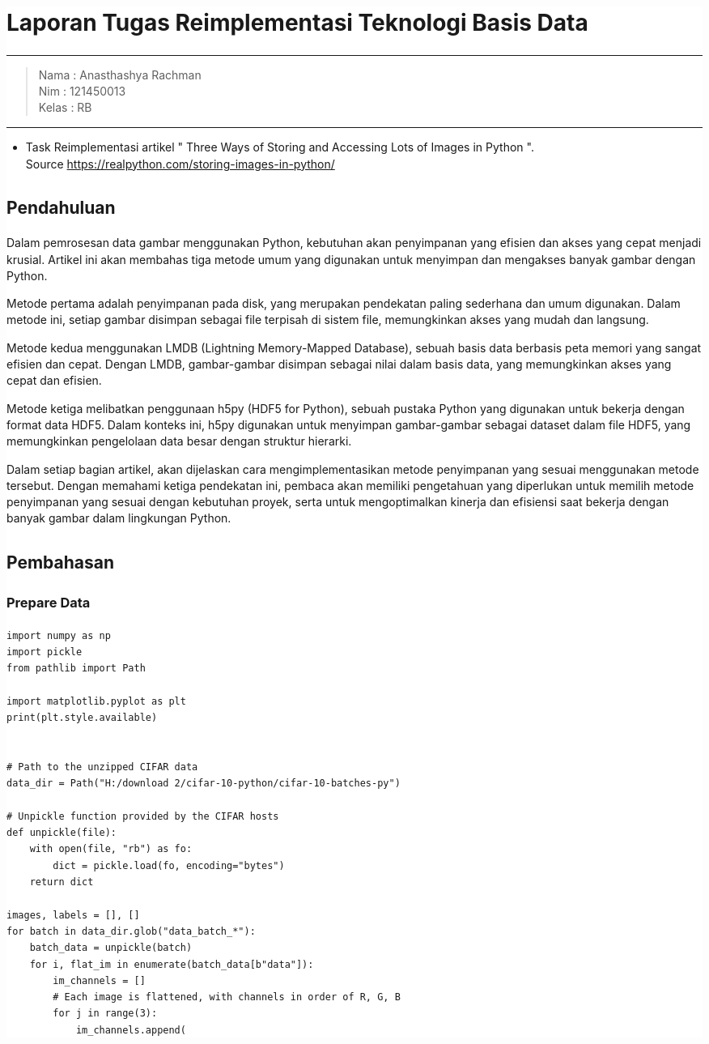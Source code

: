 # Laporan Tugas Reimplementasi Teknologi Basis Data
---
> Nama : Anasthashya Rachman \
> Nim : 121450013 \
> Kelas : RB
---

- Task
Reimplementasi artikel " Three Ways of Storing and Accessing Lots of Images in Python ".\
Source https://realpython.com/storing-images-in-python/ 

## Pendahuluan 
Dalam pemrosesan data gambar menggunakan Python, kebutuhan akan penyimpanan yang efisien dan akses yang cepat menjadi krusial. Artikel ini akan membahas tiga metode umum yang digunakan untuk menyimpan dan mengakses banyak gambar dengan Python.

Metode pertama adalah penyimpanan pada disk, yang merupakan pendekatan paling sederhana dan umum digunakan. Dalam metode ini, setiap gambar disimpan sebagai file terpisah di sistem file, memungkinkan akses yang mudah dan langsung.

Metode kedua menggunakan LMDB (Lightning Memory-Mapped Database), sebuah basis data berbasis peta memori yang sangat efisien dan cepat. Dengan LMDB, gambar-gambar disimpan sebagai nilai dalam basis data, yang memungkinkan akses yang cepat dan efisien.

Metode ketiga melibatkan penggunaan h5py (HDF5 for Python), sebuah pustaka Python yang digunakan untuk bekerja dengan format data HDF5. Dalam konteks ini, h5py digunakan untuk menyimpan gambar-gambar sebagai dataset dalam file HDF5, yang memungkinkan pengelolaan data besar dengan struktur hierarki.

Dalam setiap bagian artikel, akan dijelaskan cara mengimplementasikan metode penyimpanan yang sesuai menggunakan metode tersebut. Dengan memahami ketiga pendekatan ini, pembaca akan memiliki pengetahuan yang diperlukan untuk memilih metode penyimpanan yang sesuai dengan kebutuhan proyek, serta untuk mengoptimalkan kinerja dan efisiensi saat bekerja dengan banyak gambar dalam lingkungan Python.

## Pembahasan 
### Prepare Data

```
import numpy as np
import pickle
from pathlib import Path

import matplotlib.pyplot as plt
print(plt.style.available)


# Path to the unzipped CIFAR data
data_dir = Path("H:/download 2/cifar-10-python/cifar-10-batches-py")

# Unpickle function provided by the CIFAR hosts
def unpickle(file):
    with open(file, "rb") as fo:
        dict = pickle.load(fo, encoding="bytes")
    return dict

images, labels = [], []
for batch in data_dir.glob("data_batch_*"):
    batch_data = unpickle(batch)
    for i, flat_im in enumerate(batch_data[b"data"]):
        im_channels = []
        # Each image is flattened, with channels in order of R, G, B
        for j in range(3):
            im_channels.append(
```